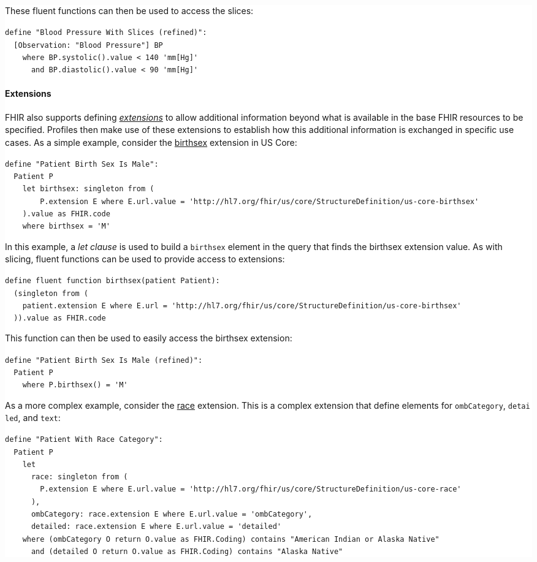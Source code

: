 These fluent functions can then be used to access the slices:

```cql
define "Blood Pressure With Slices (refined)":
  [Observation: "Blood Pressure"] BP
    where BP.systolic().value < 140 'mm[Hg]'
      and BP.diastolic().value < 90 'mm[Hg]'
```

#### Extensions

FHIR also supports defining [_extensions_](https://hl7.org/fhir/extensibility.html) to allow additional information beyond what is available in the base FHIR resources to be specified. Profiles then make use of these extensions to establish how this additional information is exchanged in specific use cases. As a simple example, consider the [birthsex](https://hl7.org/fhir/us/core/StructureDefinition-us-core-patient-definitions.html#Patient.extension:birthsex) extension in US Core:

```cql
define "Patient Birth Sex Is Male":
  Patient P
    let birthsex: singleton from (
        P.extension E where E.url.value = 'http://hl7.org/fhir/us/core/StructureDefinition/us-core-birthsex'
    ).value as FHIR.code
    where birthsex = 'M'
```

In this example, a _let clause_ is used to build a `birthsex` element in the query that finds the birthsex extension value. As with slicing, fluent functions can be used to provide access to extensions:

```cql
define fluent function birthsex(patient Patient):
  (singleton from (
    patient.extension E where E.url = 'http://hl7.org/fhir/us/core/StructureDefinition/us-core-birthsex'
  )).value as FHIR.code
```

This function can then be used to easily access the birthsex extension:

```cql
define "Patient Birth Sex Is Male (refined)":
  Patient P
    where P.birthsex() = 'M'
```

As a more complex example, consider the [race](https://hl7.org/fhir/us/core/StructureDefinition-us-core-race.html) extension. This is a complex extension that define elements for `ombCategory`, `detailed`, and `text`:

```cql
define "Patient With Race Category":
  Patient P
    let
      race: singleton from (
        P.extension E where E.url.value = 'http://hl7.org/fhir/us/core/StructureDefinition/us-core-race'
      ),
      ombCategory: race.extension E where E.url.value = 'ombCategory',
      detailed: race.extension E where E.url.value = 'detailed'
    where (ombCategory O return O.value as FHIR.Coding) contains "American Indian or Alaska Native"
      and (detailed O return O.value as FHIR.Coding) contains "Alaska Native"
```
